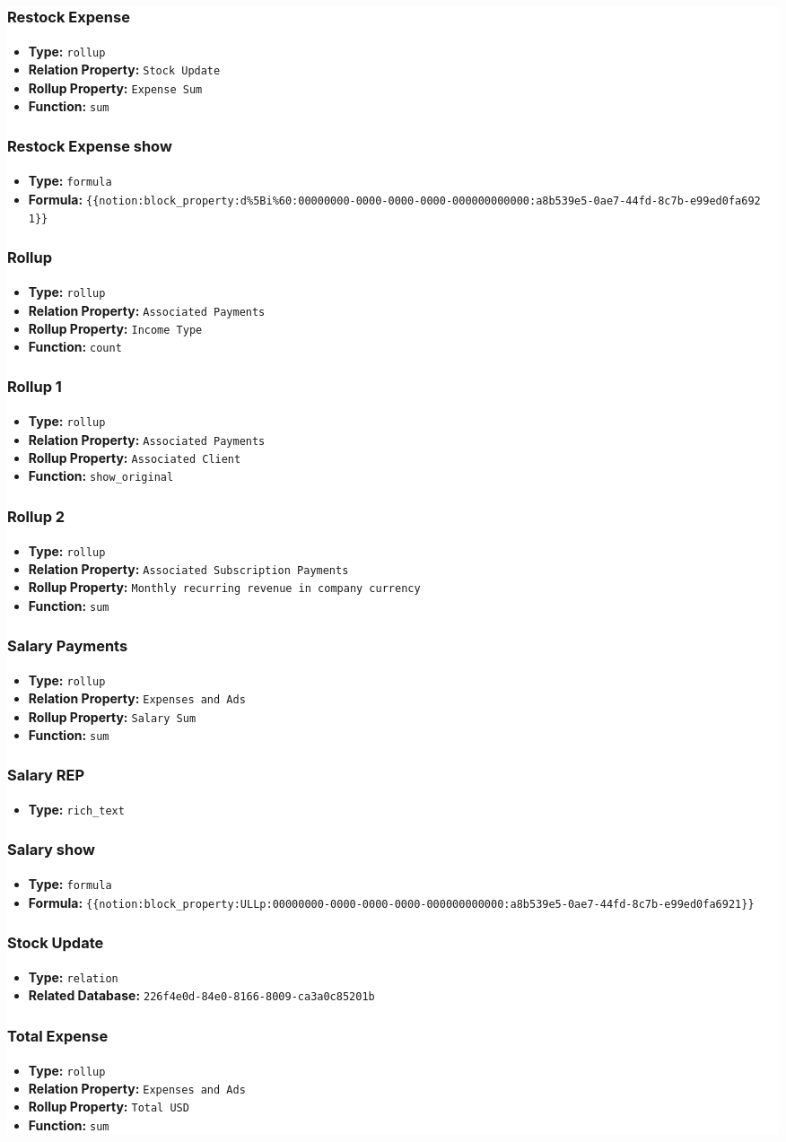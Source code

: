 ### Restock Expense
- **Type:** `rollup`
- **Relation Property:** `Stock Update`
- **Rollup Property:** `Expense Sum`
- **Function:** `sum`

### Restock Expense show
- **Type:** `formula`
- **Formula:** `{{notion:block_property:d%5Bi%60:00000000-0000-0000-0000-000000000000:a8b539e5-0ae7-44fd-8c7b-e99ed0fa6921}}`

### Rollup
- **Type:** `rollup`
- **Relation Property:** `Associated Payments`
- **Rollup Property:** `Income Type`
- **Function:** `count`

### Rollup 1
- **Type:** `rollup`
- **Relation Property:** `Associated Payments`
- **Rollup Property:** `Associated Client`
- **Function:** `show_original`

### Rollup 2
- **Type:** `rollup`
- **Relation Property:** `Associated Subscription Payments`
- **Rollup Property:** `Monthly recurring revenue in company currency`
- **Function:** `sum`

### Salary Payments
- **Type:** `rollup`
- **Relation Property:** `Expenses and Ads`
- **Rollup Property:** `Salary Sum`
- **Function:** `sum`

### Salary REP
- **Type:** `rich_text`

### Salary show
- **Type:** `formula`
- **Formula:** `{{notion:block_property:ULLp:00000000-0000-0000-0000-000000000000:a8b539e5-0ae7-44fd-8c7b-e99ed0fa6921}}`

### Stock Update
- **Type:** `relation`
- **Related Database:** `226f4e0d-84e0-8166-8009-ca3a0c85201b`

### Total Expense
- **Type:** `rollup`
- **Relation Property:** `Expenses and Ads`
- **Rollup Property:** `Total USD`
- **Function:** `sum`
